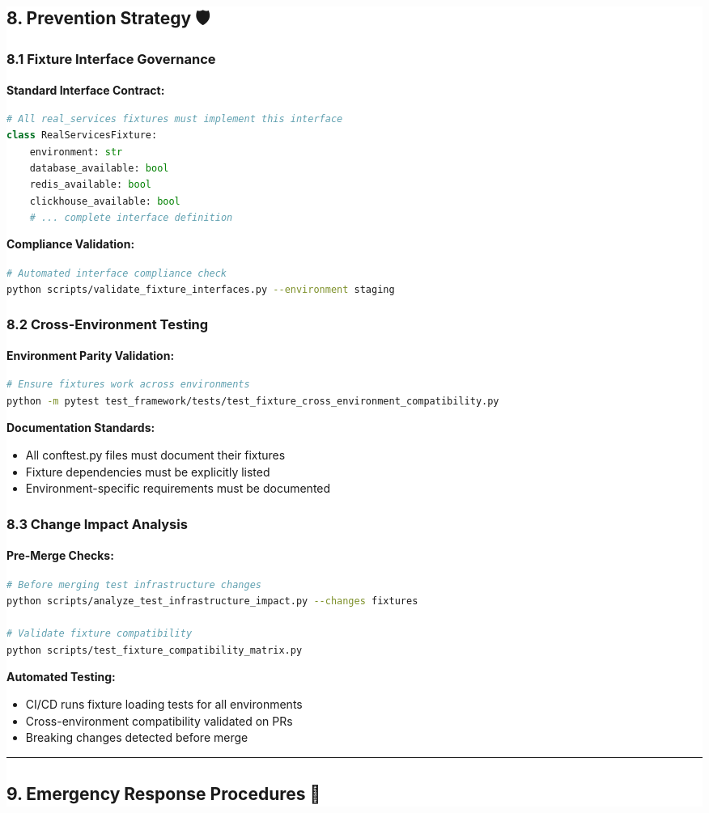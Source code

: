 
## 8. Prevention Strategy 🛡️

### 8.1 Fixture Interface Governance

**Standard Interface Contract:**
```python
# All real_services fixtures must implement this interface
class RealServicesFixture:
    environment: str
    database_available: bool
    redis_available: bool
    clickhouse_available: bool
    # ... complete interface definition
```

**Compliance Validation:**
```bash
# Automated interface compliance check
python scripts/validate_fixture_interfaces.py --environment staging
```

### 8.2 Cross-Environment Testing

**Environment Parity Validation:**
```bash
# Ensure fixtures work across environments
python -m pytest test_framework/tests/test_fixture_cross_environment_compatibility.py
```

**Documentation Standards:**
- All conftest.py files must document their fixtures
- Fixture dependencies must be explicitly listed
- Environment-specific requirements must be documented

### 8.3 Change Impact Analysis

**Pre-Merge Checks:**
```bash
# Before merging test infrastructure changes
python scripts/analyze_test_infrastructure_impact.py --changes fixtures

# Validate fixture compatibility
python scripts/test_fixture_compatibility_matrix.py
```

**Automated Testing:**
- CI/CD runs fixture loading tests for all environments
- Cross-environment compatibility validated on PRs
- Breaking changes detected before merge

---

## 9. Emergency Response Procedures 🚨
